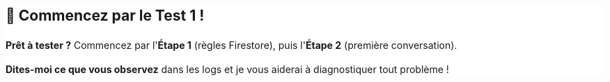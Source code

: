 
## 🎯 **Commencez par le Test 1 !**

**Prêt à tester ?** Commencez par l'**Étape 1** (règles Firestore), puis l'**Étape 2** (première conversation).

**Dites-moi ce que vous observez** dans les logs et je vous aiderai à diagnostiquer tout problème ! 